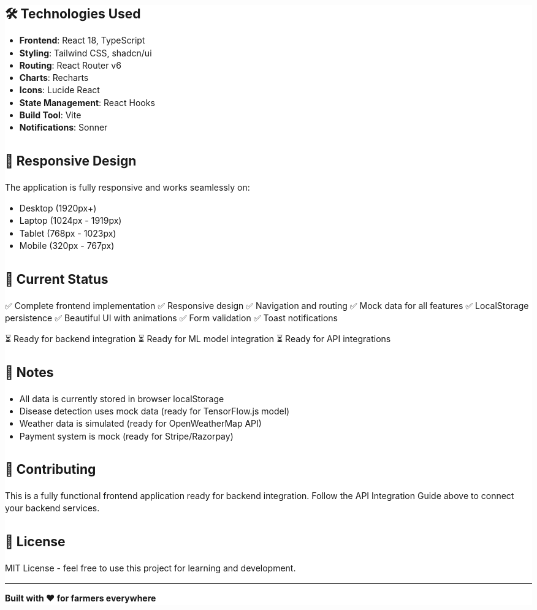 ## 🛠️ Technologies Used

- **Frontend**: React 18, TypeScript
- **Styling**: Tailwind CSS, shadcn/ui
- **Routing**: React Router v6
- **Charts**: Recharts
- **Icons**: Lucide React
- **State Management**: React Hooks
- **Build Tool**: Vite
- **Notifications**: Sonner

## 📱 Responsive Design

The application is fully responsive and works seamlessly on:
- Desktop (1920px+)
- Laptop (1024px - 1919px)
- Tablet (768px - 1023px)
- Mobile (320px - 767px)

## 🎯 Current Status

✅ Complete frontend implementation
✅ Responsive design
✅ Navigation and routing
✅ Mock data for all features
✅ LocalStorage persistence
✅ Beautiful UI with animations
✅ Form validation
✅ Toast notifications

⏳ Ready for backend integration
⏳ Ready for ML model integration
⏳ Ready for API integrations

## 📝 Notes

- All data is currently stored in browser localStorage
- Disease detection uses mock data (ready for TensorFlow.js model)
- Weather data is simulated (ready for OpenWeatherMap API)
- Payment system is mock (ready for Stripe/Razorpay)

## 🤝 Contributing

This is a fully functional frontend application ready for backend integration. Follow the API Integration Guide above to connect your backend services.

## 📄 License

MIT License - feel free to use this project for learning and development.

---

**Built with ❤️ for farmers everywhere**
